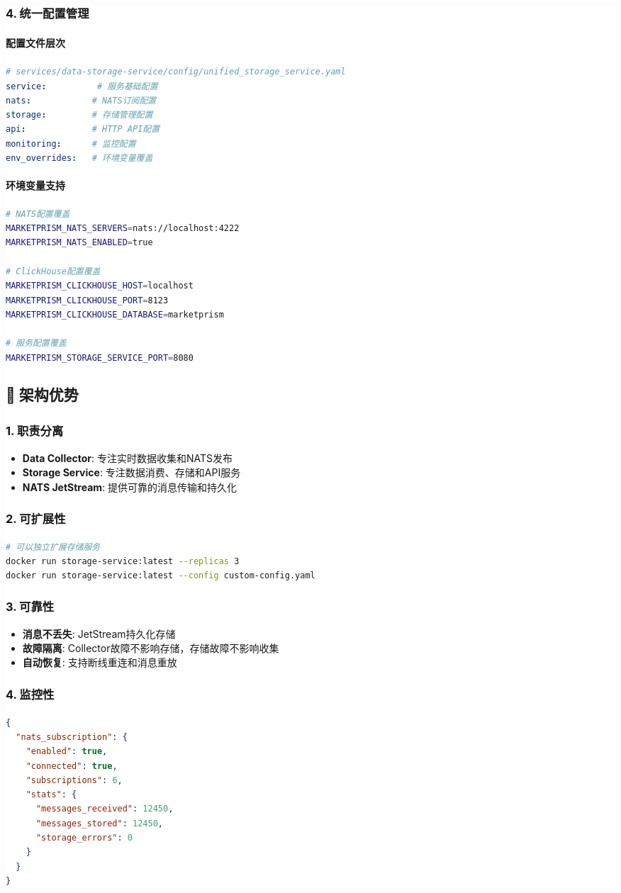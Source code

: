 ### **4. 统一配置管理**

#### **配置文件层次**
```yaml
# services/data-storage-service/config/unified_storage_service.yaml
service:          # 服务基础配置
nats:            # NATS订阅配置
storage:         # 存储管理配置
api:             # HTTP API配置
monitoring:      # 监控配置
env_overrides:   # 环境变量覆盖
```

#### **环境变量支持**
```bash
# NATS配置覆盖
MARKETPRISM_NATS_SERVERS=nats://localhost:4222
MARKETPRISM_NATS_ENABLED=true

# ClickHouse配置覆盖
MARKETPRISM_CLICKHOUSE_HOST=localhost
MARKETPRISM_CLICKHOUSE_PORT=8123
MARKETPRISM_CLICKHOUSE_DATABASE=marketprism

# 服务配置覆盖
MARKETPRISM_STORAGE_SERVICE_PORT=8080
```

## 🎯 **架构优势**

### **1. 职责分离**
- **Data Collector**: 专注实时数据收集和NATS发布
- **Storage Service**: 专注数据消费、存储和API服务
- **NATS JetStream**: 提供可靠的消息传输和持久化

### **2. 可扩展性**
```bash
# 可以独立扩展存储服务
docker run storage-service:latest --replicas 3
docker run storage-service:latest --config custom-config.yaml
```

### **3. 可靠性**
- **消息不丢失**: JetStream持久化存储
- **故障隔离**: Collector故障不影响存储，存储故障不影响收集
- **自动恢复**: 支持断线重连和消息重放

### **4. 监控性**
```json
{
  "nats_subscription": {
    "enabled": true,
    "connected": true,
    "subscriptions": 6,
    "stats": {
      "messages_received": 12450,
      "messages_stored": 12450,
      "storage_errors": 0
    }
  }
}
```
